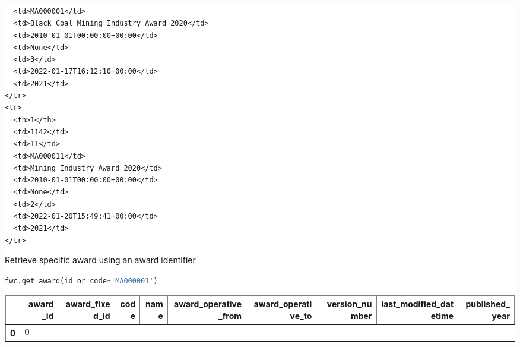       <td>MA000001</td>
      <td>Black Coal Mining Industry Award 2020</td>
      <td>2010-01-01T00:00:00+00:00</td>
      <td>None</td>
      <td>3</td>
      <td>2022-01-17T16:12:10+00:00</td>
      <td>2021</td>
    </tr>
    <tr>
      <th>1</th>
      <td>1142</td>
      <td>11</td>
      <td>MA000011</td>
      <td>Mining Industry Award 2020</td>
      <td>2010-01-01T00:00:00+00:00</td>
      <td>None</td>
      <td>2</td>
      <td>2022-01-20T15:49:41+00:00</td>
      <td>2021</td>
    </tr>
  </tbody>
</table>
</div>



Retrieve specific award using an award identifier


```python
fwc.get_award(id_or_code='MA000001')
```




<div>
<style scoped>
    .dataframe tbody tr th:only-of-type {
        vertical-align: middle;
    }

    .dataframe tbody tr th {
        vertical-align: top;
    }

    .dataframe thead th {
        text-align: right;
    }
</style>
<table border="1" class="dataframe">
  <thead>
    <tr style="text-align: right;">
      <th></th>
      <th>award_id</th>
      <th>award_fixed_id</th>
      <th>code</th>
      <th>name</th>
      <th>award_operative_from</th>
      <th>award_operative_to</th>
      <th>version_number</th>
      <th>last_modified_datetime</th>
      <th>published_year</th>
    </tr>
  </thead>
  <tbody>
    <tr>
      <th>0</th>
      <td>0</td>